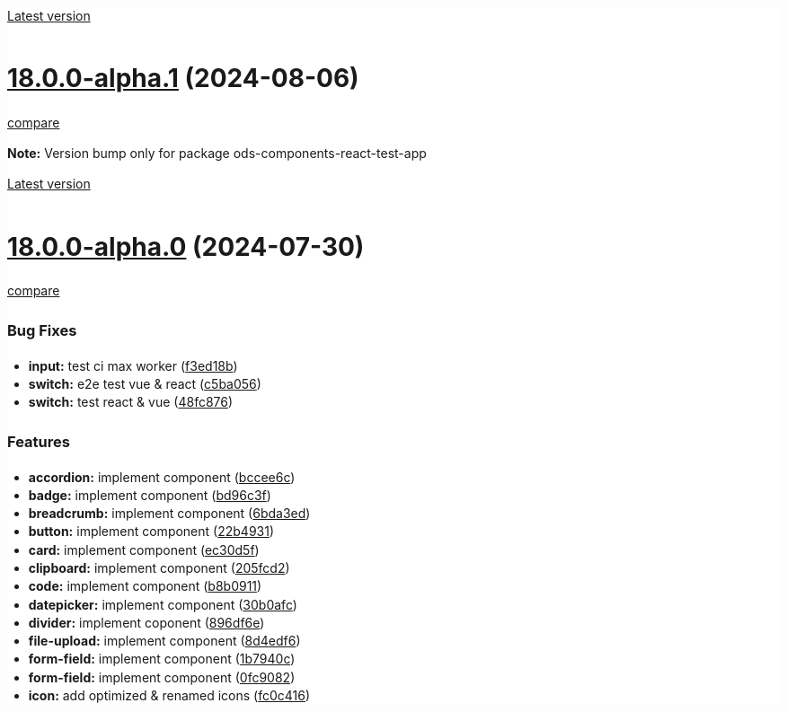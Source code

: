 

[Latest version](https://ovh.github.io/design-system/latest/?path=/docs/design-system-changelog--page)


# [18.0.0-alpha.1](https://ovh.github.io/design-system/v18.0.0-alpha.1/?path=/docs/design-system-changelog--page) (2024-08-06)
[compare](https://github.com/ovh/design-system/compare/v18.0.0-alpha.0...v18.0.0-alpha.1)

**Note:** Version bump only for package ods-components-react-test-app







[Latest version](https://ovh.github.io/design-system/latest/?path=/docs/design-system-changelog--page)


# [18.0.0-alpha.0](https://ovh.github.io/design-system/v18.0.0-alpha.0/?path=/docs/design-system-changelog--page) (2024-07-30)
[compare](https://github.com/ovh/design-system/compare/v17.2.2...v18.0.0-alpha.0)

### Bug Fixes

* **input:** test ci max worker ([f3ed18b](https://github.com/ovh/design-system/commit/f3ed18bd692d3ee5b61eebce4fce5495953db3cd))
* **switch:** e2e test vue & react ([c5ba056](https://github.com/ovh/design-system/commit/c5ba056894aec3e02c3bd20a1fd50c4a6fa72636))
* **switch:** test react & vue ([48fc876](https://github.com/ovh/design-system/commit/48fc876f6068a86e0d4d770247032158aeef2c7c))


### Features

* **accordion:** implement component ([bccee6c](https://github.com/ovh/design-system/commit/bccee6c6ac246472de0c8ed579106dd4a2c667e9))
* **badge:** implement component ([bd96c3f](https://github.com/ovh/design-system/commit/bd96c3faac4914f7334afc8556a382b38049265f))
* **breadcrumb:** implement component ([6bda3ed](https://github.com/ovh/design-system/commit/6bda3ed281c4cb251ddc95c0eb7b7a3ce50624f8))
* **button:** implement component ([22b4931](https://github.com/ovh/design-system/commit/22b4931c3bb2348ba5ddb6187a7088c590c6c502))
* **card:** implement component ([ec30d5f](https://github.com/ovh/design-system/commit/ec30d5fdb86485170df370a5f45054451760d15d))
* **clipboard:** implement component ([205fcd2](https://github.com/ovh/design-system/commit/205fcd241326ff01aaaf4e7a79851c027b7c1a3f))
* **code:** implement component ([b8b0911](https://github.com/ovh/design-system/commit/b8b091132c4079a8e122ec9fe94f0bba3cf784cf))
* **datepicker:** implement component ([30b0afc](https://github.com/ovh/design-system/commit/30b0afc122f70c87d5b62adebee795f147f14e3d))
* **divider:** implement coponent ([896df6e](https://github.com/ovh/design-system/commit/896df6e0402b42a0ada8310a2339f2d7b8b64bc2))
* **file-upload:** implement component ([8d4edf6](https://github.com/ovh/design-system/commit/8d4edf6755ad89959a4513df7d7b7e0670867c1c))
* **form-field:** implement component ([1b7940c](https://github.com/ovh/design-system/commit/1b7940c23946cab94f2515c00623f77a81f24594))
* **form-field:** implement component ([0fc9082](https://github.com/ovh/design-system/commit/0fc9082b63f06d0cde4c9b9a0e7f2a7bc5fbfb11))
* **icon:** add optimized & renamed icons ([fc0c416](https://github.com/ovh/design-system/commit/fc0c41642014d1616048b350abb238db66bafaf3))